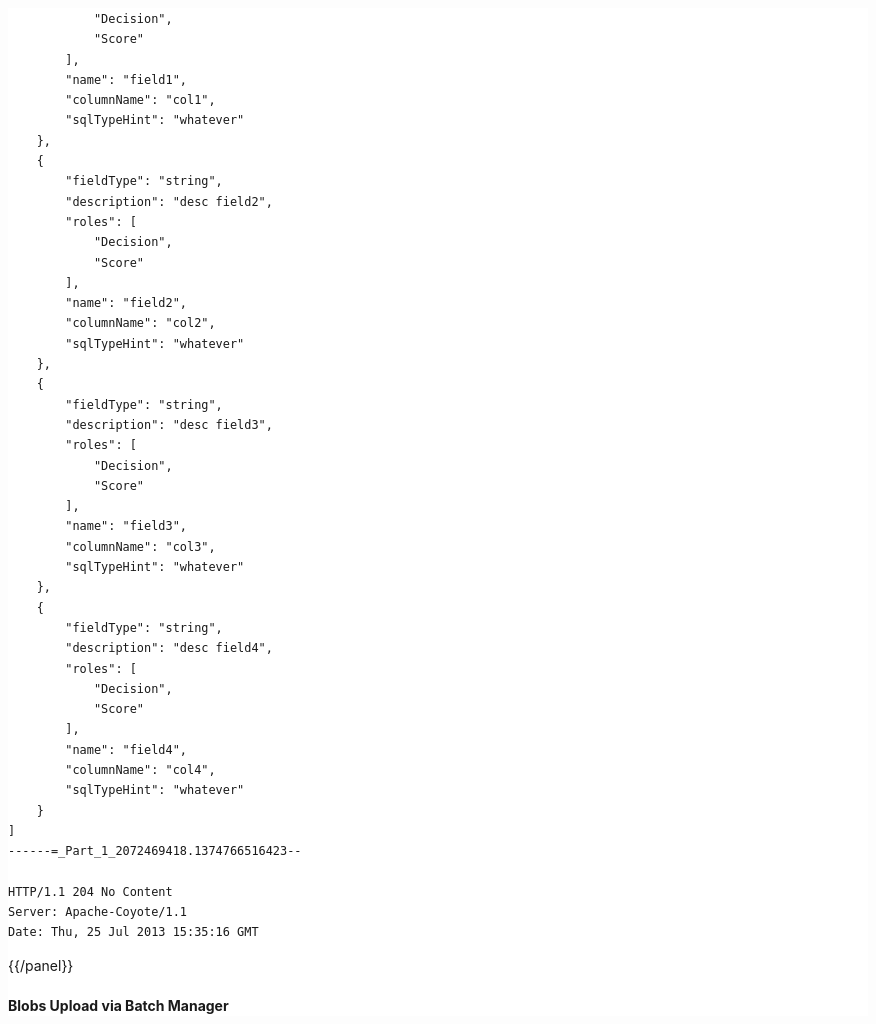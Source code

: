 ```
            "Decision",
            "Score"
        ],
        "name": "field1",
        "columnName": "col1",
        "sqlTypeHint": "whatever"
    },
    {
        "fieldType": "string",
        "description": "desc field2",
        "roles": [
            "Decision",
            "Score"
        ],
        "name": "field2",
        "columnName": "col2",
        "sqlTypeHint": "whatever"
    },
    {
        "fieldType": "string",
        "description": "desc field3",
        "roles": [
            "Decision",
            "Score"
        ],
        "name": "field3",
        "columnName": "col3",
        "sqlTypeHint": "whatever"
    },
    {
        "fieldType": "string",
        "description": "desc field4",
        "roles": [
            "Decision",
            "Score"
        ],
        "name": "field4",
        "columnName": "col4",
        "sqlTypeHint": "whatever"
    }
]
------=_Part_1_2072469418.1374766516423--

HTTP/1.1 204 No Content
Server: Apache-Coyote/1.1
Date: Thu, 25 Jul 2013 15:35:16 GMT
```

{{/panel}}

#### Blobs Upload via Batch Manager
